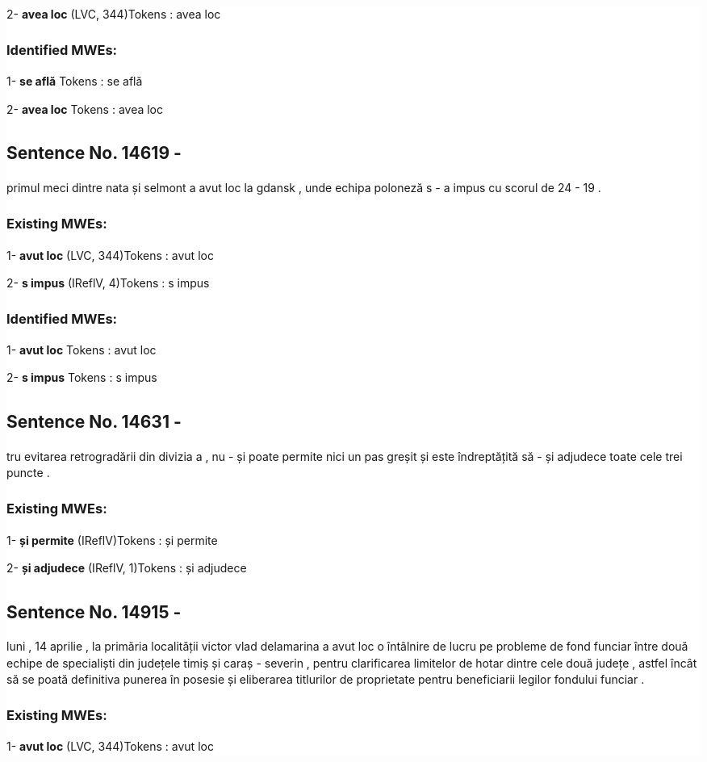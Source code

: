 2- **avea loc** (LVC, 344)Tokens : 
avea
loc

### Identified MWEs: 
1- **se află** Tokens : 
se
află

2- **avea loc** Tokens : 
avea
loc

## Sentence No. 14619 - 
primul meci dintre nata și selmont a avut loc la gdansk , unde echipa poloneză s - a impus cu scorul de 24 - 19 . 
### Existing MWEs: 
1- **avut loc** (LVC, 344)Tokens : 
avut
loc

2- **s impus** (IReflV, 4)Tokens : 
s
impus

### Identified MWEs: 
1- **avut loc** Tokens : 
avut
loc

2- **s impus** Tokens : 
s
impus

## Sentence No. 14631 - 
tru evitarea retrogradării din divizia a , nu - și poate permite nici un pas greșit și este îndreptățită să - și adjudece toate cele trei puncte . 
### Existing MWEs: 
1- **și permite** (IReflV)Tokens : 
și
permite

2- **și adjudece** (IReflV, 1)Tokens : 
și
adjudece

## Sentence No. 14915 - 
luni , 14 aprilie , la primăria localității victor vlad delamarina a avut loc o întâlnire de lucru pe probleme de fond funciar între două echipe de specialiști din județele timiș și caraș - severin , pentru clarificarea limitelor de hotar dintre cele două județe , astfel încât să se poată definitiva punerea în posesie și eliberarea titlurilor de proprietate pentru beneficiarii legilor fondului funciar . 
### Existing MWEs: 
1- **avut loc** (LVC, 344)Tokens : 
avut
loc
